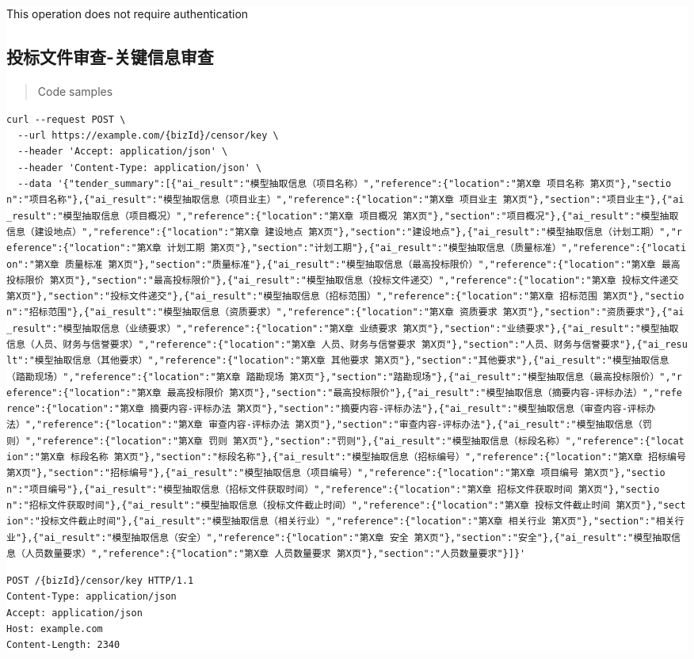 <aside class="success">
This operation does not require authentication
</aside>

## 投标文件审查-关键信息审查

<a id="opIdreview_key_in_tender_doc__bizId__censor_key_post"></a>

> Code samples

```shell
curl --request POST \
  --url https://example.com/{bizId}/censor/key \
  --header 'Accept: application/json' \
  --header 'Content-Type: application/json' \
  --data '{"tender_summary":[{"ai_result":"模型抽取信息（项目名称）","reference":{"location":"第X章 项目名称 第X页"},"section":"项目名称"},{"ai_result":"模型抽取信息（项目业主）","reference":{"location":"第X章 项目业主 第X页"},"section":"项目业主"},{"ai_result":"模型抽取信息（项目概况）","reference":{"location":"第X章 项目概况 第X页"},"section":"项目概况"},{"ai_result":"模型抽取信息（建设地点）","reference":{"location":"第X章 建设地点 第X页"},"section":"建设地点"},{"ai_result":"模型抽取信息（计划工期）","reference":{"location":"第X章 计划工期 第X页"},"section":"计划工期"},{"ai_result":"模型抽取信息（质量标准）","reference":{"location":"第X章 质量标准 第X页"},"section":"质量标准"},{"ai_result":"模型抽取信息（最高投标限价）","reference":{"location":"第X章 最高投标限价 第X页"},"section":"最高投标限价"},{"ai_result":"模型抽取信息（投标文件递交）","reference":{"location":"第X章 投标文件递交 第X页"},"section":"投标文件递交"},{"ai_result":"模型抽取信息（招标范围）","reference":{"location":"第X章 招标范围 第X页"},"section":"招标范围"},{"ai_result":"模型抽取信息（资质要求）","reference":{"location":"第X章 资质要求 第X页"},"section":"资质要求"},{"ai_result":"模型抽取信息（业绩要求）","reference":{"location":"第X章 业绩要求 第X页"},"section":"业绩要求"},{"ai_result":"模型抽取信息（人员、财务与信誉要求）","reference":{"location":"第X章 人员、财务与信誉要求 第X页"},"section":"人员、财务与信誉要求"},{"ai_result":"模型抽取信息（其他要求）","reference":{"location":"第X章 其他要求 第X页"},"section":"其他要求"},{"ai_result":"模型抽取信息（踏勘现场）","reference":{"location":"第X章 踏勘现场 第X页"},"section":"踏勘现场"},{"ai_result":"模型抽取信息（最高投标限价）","reference":{"location":"第X章 最高投标限价 第X页"},"section":"最高投标限价"},{"ai_result":"模型抽取信息（摘要内容-评标办法）","reference":{"location":"第X章 摘要内容-评标办法 第X页"},"section":"摘要内容-评标办法"},{"ai_result":"模型抽取信息（审查内容-评标办法）","reference":{"location":"第X章 审查内容-评标办法 第X页"},"section":"审查内容-评标办法"},{"ai_result":"模型抽取信息（罚则）","reference":{"location":"第X章 罚则 第X页"},"section":"罚则"},{"ai_result":"模型抽取信息（标段名称）","reference":{"location":"第X章 标段名称 第X页"},"section":"标段名称"},{"ai_result":"模型抽取信息（招标编号）","reference":{"location":"第X章 招标编号 第X页"},"section":"招标编号"},{"ai_result":"模型抽取信息（项目编号）","reference":{"location":"第X章 项目编号 第X页"},"section":"项目编号"},{"ai_result":"模型抽取信息（招标文件获取时间）","reference":{"location":"第X章 招标文件获取时间 第X页"},"section":"招标文件获取时间"},{"ai_result":"模型抽取信息（投标文件截止时间）","reference":{"location":"第X章 投标文件截止时间 第X页"},"section":"投标文件截止时间"},{"ai_result":"模型抽取信息（相关行业）","reference":{"location":"第X章 相关行业 第X页"},"section":"相关行业"},{"ai_result":"模型抽取信息（安全）","reference":{"location":"第X章 安全 第X页"},"section":"安全"},{"ai_result":"模型抽取信息（人员数量要求）","reference":{"location":"第X章 人员数量要求 第X页"},"section":"人员数量要求"}]}'
```

```http
POST /{bizId}/censor/key HTTP/1.1
Content-Type: application/json
Accept: application/json
Host: example.com
Content-Length: 2340

```